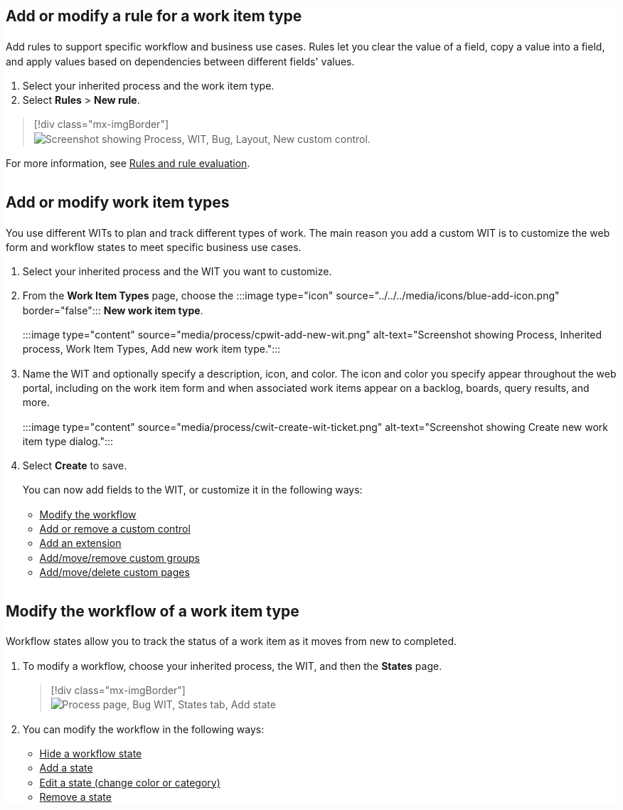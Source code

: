## Add or modify a rule for a work item type
 
Add rules to support specific workflow and business use cases. Rules let you clear the value of a field, copy a value into a field, and apply values based on dependencies between different fields' values. 

1. Select your inherited process and the work item type.
2. Select **Rules** > **New rule**.   

> [!div class="mx-imgBorder"]  
> ![Screenshot showing Process, WIT, Bug, Layout, New custom control.](media/rules/custom-rule-create-rule.png) 

For more information, see [Rules and rule evaluation](custom-rules.md).

## Add or modify work item types

You use different WITs to plan and track different types of work. The main reason you add a custom WIT is to customize the web form and workflow states to meet specific business use cases.

1. Select your inherited process and the WIT you want to customize. 

2. From the **Work Item Types** page, choose the :::image type="icon" source="../../../media/icons/blue-add-icon.png" border="false"::: **New work item type**.

	:::image type="content" source="media/process/cpwit-add-new-wit.png" alt-text="Screenshot showing Process, Inherited process, Work Item Types, Add new work item type.":::

3. Name the WIT and optionally specify a description, icon, and color. The icon and color you specify appear throughout the web portal, including on the work item form and when associated work items appear on a backlog, boards, query results, and more. 

	:::image type="content" source="media/process/cwit-create-wit-ticket.png" alt-text="Screenshot showing Create new work item type dialog.":::

4. Select **Create** to save. 

    You can now add fields to the WIT, or customize it in the following ways:  
	- [Modify the workflow](#workflow)  
	- [Add or remove a custom control](#custom-control)  
	- [Add an extension](#extension) 
	- [Add/move/remove custom groups](customize-process-form.md#groups)  
	- [Add/move/delete custom pages](customize-process-form.md#pages)  

<a id="workflow"></a>

## Modify the workflow of a work item type 

Workflow states allow you to track the status of a work item as it moves from new to completed. 

1. To modify a workflow, choose your inherited process, the WIT, and then the **States** page.  

	> [!div class="mx-imgBorder"]  
	> ![Process page, Bug WIT, States tab, Add state](media/process/cpworkflow-add-state.png) 

1. You can modify the workflow in the following ways:   
	- [Hide a workflow state](customize-process-workflow.md#hide-state) 
	- [Add a state](customize-process-workflow.md#add-states)  
	- [Edit a state (change color or category)](customize-process-workflow.md#edit-state)  
	- [Remove a state](customize-process-workflow.md#remove-state)     
 
